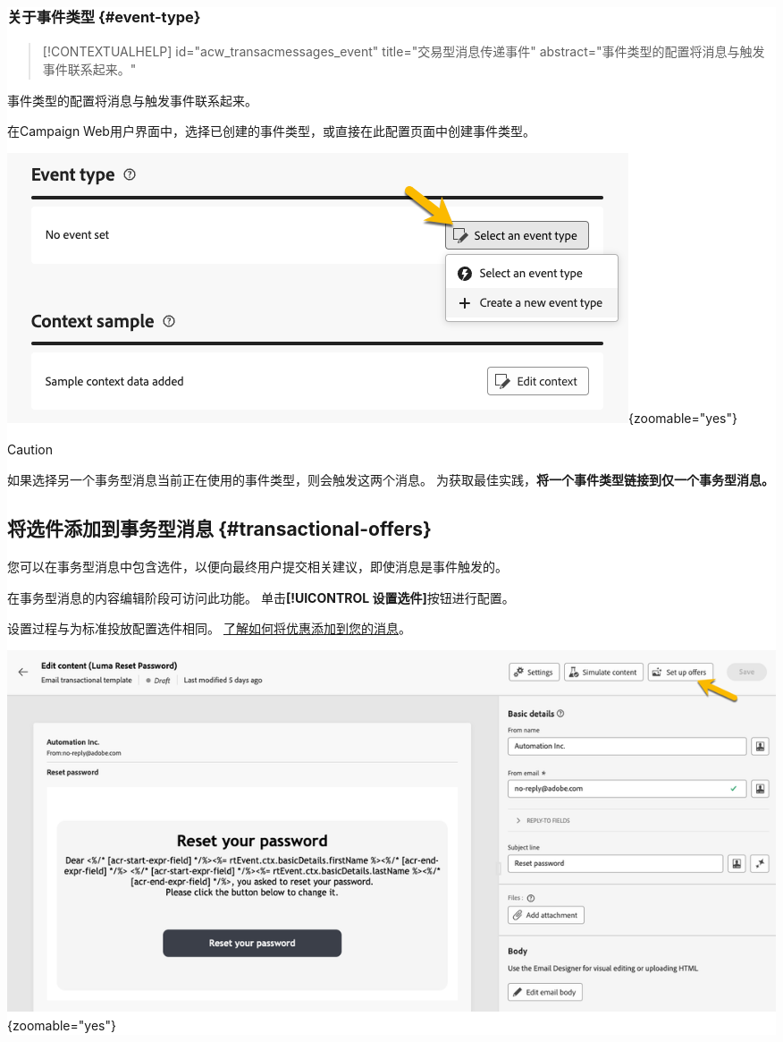 ### 关于事件类型 {#event-type}

>[!CONTEXTUALHELP]
>id="acw_transacmessages_event"
>title="交易型消息传递事件"
>abstract="事件类型的配置将消息与触发事件联系起来。"

事件类型的配置将消息与触发事件联系起来。

在Campaign Web用户界面中，选择已创建的事件类型，或直接在此配置页面中创建事件类型。

![显示事务性消息事件类型配置的屏幕截图。](assets/transactional-event-type.png){zoomable="yes"}

>[!CAUTION]
>
>如果选择另一个事务型消息当前正在使用的事件类型，则会触发这两个消息。 为获取最佳实践，**将一个事件类型链接到仅一个事务型消息。**

## 将选件添加到事务型消息 {#transactional-offers}

您可以在事务型消息中包含选件，以便向最终用户提交相关建议，即使消息是事件触发的。

在事务型消息的内容编辑阶段可访问此功能。 单击&#x200B;**[!UICONTROL 设置选件]**&#x200B;按钮进行配置。

设置过程与为标准投放配置选件相同。 [了解如何将优惠添加到您的消息](../msg/offers.md)。

![显示事务性消息中选件设置的屏幕截图。](assets/transactional-offers.png){zoomable="yes"}